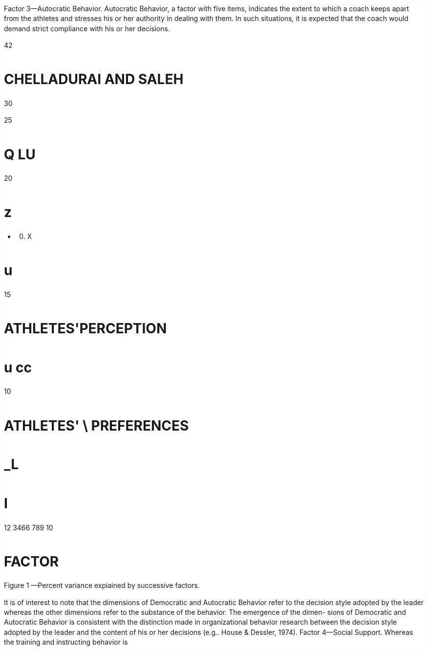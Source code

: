 Factor 3—Autocratic Behavior. Autocratic Behavior, a factor with five items, indicates the extent to which a coach keeps apart from the athletes and stresses his or her authority in dealing with them. In such situations, it is expected that the coach would demand strict compliance with his or her decisions.

42

# CHELLADURAI AND SALEH

30

25

# Q LU

20

# z

- 0. X

# u

15

# ATHLETES'PERCEPTION

# u cc

10

# ATHLETES' \ PREFERENCES

# _L

# I

12 3466 789 10

# FACTOR

Figure 1 —Percent variance expiained by successive factors.

It is of interest to note that the dimensions of Democratic and Autocratic Behavior refer to the decision style adopted by the leader whereas the other dimensions refer to the substance of the behavior. The emergence of the dimen- sions of Democratic and Autocratic Behavior is consistent with the distinction made in organizational behavior research between the decision style adopted by the leader and the content of his or her decisions (e.g.. House & Dessler, 1974). Factor 4—Social Support. Whereas the training and instructing behavior is
